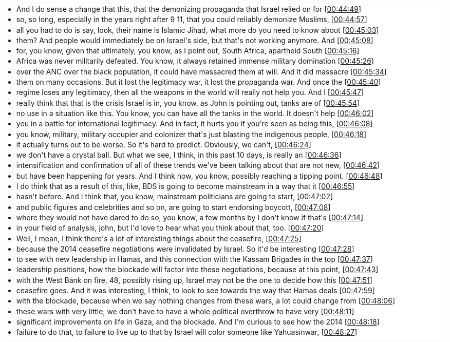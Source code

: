 *  And I do sense a change that this, that the demonizing propaganda that Israel relied on for [[00:44:49](https://www.youtube.com/watch?v=PAML3n5GaDU&t=2689.2400000000002s)]
*  so, so long, especially in the years right after 9 11, that you could reliably demonize Muslims, [[00:44:57](https://www.youtube.com/watch?v=PAML3n5GaDU&t=2697.0800000000004s)]
*  all you had to do is say, look, their name is Islamic Jihad, what more do you need to know about [[00:45:03](https://www.youtube.com/watch?v=PAML3n5GaDU&t=2703.4s)]
*  them? And people would immediately be on Israel's side, but that's not working anymore. And [[00:45:08](https://www.youtube.com/watch?v=PAML3n5GaDU&t=2708.28s)]
*  for, you know, given that ultimately, you know, as I point out, South Africa, apartheid South [[00:45:16](https://www.youtube.com/watch?v=PAML3n5GaDU&t=2716.36s)]
*  Africa was never militarily defeated. You know, it always retained immense military domination [[00:45:26](https://www.youtube.com/watch?v=PAML3n5GaDU&t=2726.28s)]
*  over the ANC over the black population, it could have massacred them at will. And it did massacre [[00:45:34](https://www.youtube.com/watch?v=PAML3n5GaDU&t=2734.2s)]
*  them on many occasions. But it lost the legitimacy war, it lost the propaganda war. And once the [[00:45:40](https://www.youtube.com/watch?v=PAML3n5GaDU&t=2740.52s)]
*  regime loses any legitimacy, then all the weapons in the world will really not help you. And I [[00:45:47](https://www.youtube.com/watch?v=PAML3n5GaDU&t=2747.56s)]
*  really think that that is the crisis Israel is in, you know, as John is pointing out, tanks are of [[00:45:54](https://www.youtube.com/watch?v=PAML3n5GaDU&t=2754.68s)]
*  no use in a situation like this. You know, you can have all the tanks in the world. It doesn't help [[00:46:02](https://www.youtube.com/watch?v=PAML3n5GaDU&t=2762.36s)]
*  you in a battle for international legitimacy. And in fact, it hurts you if you're seen as being this, [[00:46:08](https://www.youtube.com/watch?v=PAML3n5GaDU&t=2768.84s)]
*  you know, military, military occupier and colonizer that's just blasting the indigenous people, [[00:46:18](https://www.youtube.com/watch?v=PAML3n5GaDU&t=2778.28s)]
*  it actually turns out to be worse. So it's hard to predict. Obviously, we can't, [[00:46:24](https://www.youtube.com/watch?v=PAML3n5GaDU&t=2784.9199999999996s)]
*  we don't have a crystal ball. But what we see, I think, in this past 10 days, is really an [[00:46:36](https://www.youtube.com/watch?v=PAML3n5GaDU&t=2796.4399999999996s)]
*  intensification and confirmation of all of these trends we've been talking about that are not new, [[00:46:42](https://www.youtube.com/watch?v=PAML3n5GaDU&t=2802.7599999999998s)]
*  but have been happening for years. And I think now, you know, possibly reaching a tipping point. [[00:46:48](https://www.youtube.com/watch?v=PAML3n5GaDU&t=2808.84s)]
*  I do think that as a result of this, like, BDS is going to become mainstream in a way that it [[00:46:55](https://www.youtube.com/watch?v=PAML3n5GaDU&t=2815.8s)]
*  hasn't before. And I think that, you know, mainstream politicians are going to start, [[00:47:02](https://www.youtube.com/watch?v=PAML3n5GaDU&t=2822.04s)]
*  and public figures and celebrities and so on, are going to start endorsing boycott, [[00:47:08](https://www.youtube.com/watch?v=PAML3n5GaDU&t=2828.84s)]
*  where they would not have dared to do so, you know, a few months by I don't know if that's [[00:47:14](https://www.youtube.com/watch?v=PAML3n5GaDU&t=2834.84s)]
*  in your field of analysis, john, but I'd love to hear what you think about that, too. [[00:47:20](https://www.youtube.com/watch?v=PAML3n5GaDU&t=2840.76s)]
*  Well, I mean, I think there's a lot of interesting things about the ceasefire, [[00:47:25](https://www.youtube.com/watch?v=PAML3n5GaDU&t=2845.56s)]
*  because the 2014 ceasefire negotiations were invalidated by Israel. So it'd be interesting [[00:47:28](https://www.youtube.com/watch?v=PAML3n5GaDU&t=2848.6800000000003s)]
*  to see with new leadership in Hamas, and this connection with the Kassam Brigades in the top [[00:47:37](https://www.youtube.com/watch?v=PAML3n5GaDU&t=2857.96s)]
*  leadership positions, how the blockade will factor into these negotiations, because at this point, [[00:47:43](https://www.youtube.com/watch?v=PAML3n5GaDU&t=2863.7999999999997s)]
*  with the West Bank on fire, 48, possibly rising up, Israel may not be the one to decide how this [[00:47:51](https://www.youtube.com/watch?v=PAML3n5GaDU&t=2871.8799999999997s)]
*  ceasefire goes. And it was interesting, I think, to look to see towards the way that Hamas deals [[00:47:59](https://www.youtube.com/watch?v=PAML3n5GaDU&t=2879.56s)]
*  with the blockade, because when we say nothing changes from these wars, a lot could change from [[00:48:06](https://www.youtube.com/watch?v=PAML3n5GaDU&t=2886.04s)]
*  these wars with very little, we don't have to have a whole political overthrow to have very [[00:48:11](https://www.youtube.com/watch?v=PAML3n5GaDU&t=2891.88s)]
*  significant improvements on life in Gaza, and the blockade. And I'm curious to see how the 2014 [[00:48:18](https://www.youtube.com/watch?v=PAML3n5GaDU&t=2898.6800000000003s)]
*  failure to do that, to failure to live up to that by Israel will color someone like Yahuasinwar, [[00:48:27](https://www.youtube.com/watch?v=PAML3n5GaDU&t=2907.7200000000003s)]